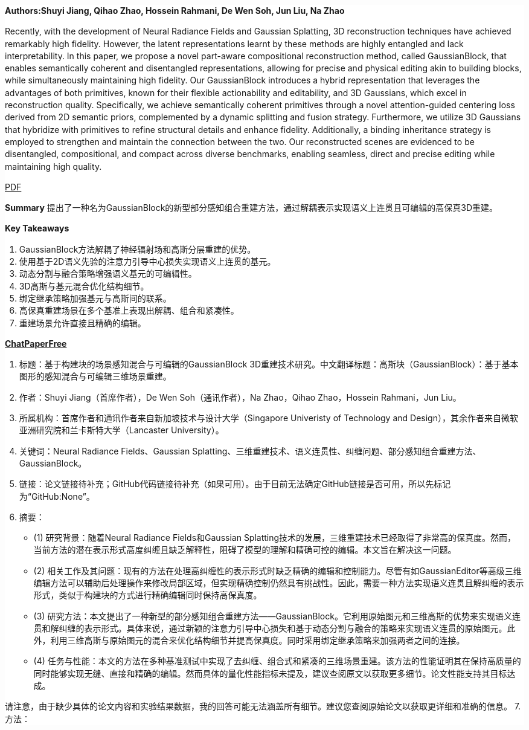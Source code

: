 **Authors:Shuyi Jiang, Qihao Zhao, Hossein Rahmani, De Wen Soh, Jun Liu, Na Zhao**

Recently, with the development of Neural Radiance Fields and Gaussian Splatting, 3D reconstruction techniques have achieved remarkably high fidelity. However, the latent representations learnt by these methods are highly entangled and lack interpretability. In this paper, we propose a novel part-aware compositional reconstruction method, called GaussianBlock, that enables semantically coherent and disentangled representations, allowing for precise and physical editing akin to building blocks, while simultaneously maintaining high fidelity. Our GaussianBlock introduces a hybrid representation that leverages the advantages of both primitives, known for their flexible actionability and editability, and 3D Gaussians, which excel in reconstruction quality. Specifically, we achieve semantically coherent primitives through a novel attention-guided centering loss derived from 2D semantic priors, complemented by a dynamic splitting and fusion strategy. Furthermore, we utilize 3D Gaussians that hybridize with primitives to refine structural details and enhance fidelity. Additionally, a binding inheritance strategy is employed to strengthen and maintain the connection between the two. Our reconstructed scenes are evidenced to be disentangled, compositional, and compact across diverse benchmarks, enabling seamless, direct and precise editing while maintaining high quality. 

[PDF](http://arxiv.org/abs/2410.01535v1) 

**Summary**
提出了一种名为GaussianBlock的新型部分感知组合重建方法，通过解耦表示实现语义上连贯且可编辑的高保真3D重建。

**Key Takeaways**
1. GaussianBlock方法解耦了神经辐射场和高斯分层重建的优势。
2. 使用基于2D语义先验的注意力引导中心损失实现语义上连贯的基元。
3. 动态分割与融合策略增强语义基元的可编辑性。
4. 3D高斯与基元混合优化结构细节。
5. 绑定继承策略加强基元与高斯间的联系。
6. 高保真重建场景在多个基准上表现出解耦、组合和紧凑性。
7. 重建场景允许直接且精确的编辑。

**[ChatPaperFree](https://huggingface.co/spaces/Kedreamix/ChatPaperFree)**

1. 标题：基于构建块的场景感知混合与可编辑的GaussianBlock 3D重建技术研究。中文翻译标题：高斯块（GaussianBlock）：基于基本图形的感知混合与可编辑三维场景重建。

2. 作者：Shuyi Jiang（首席作者），De Wen Soh（通讯作者），Na Zhao，Qihao Zhao，Hossein Rahmani，Jun Liu。

3. 所属机构：首席作者和通讯作者来自新加坡技术与设计大学（Singapore Univeristy of Technology and Design），其余作者来自微软亚洲研究院和兰卡斯特大学（Lancaster University）。

4. 关键词：Neural Radiance Fields、Gaussian Splatting、三维重建技术、语义连贯性、纠缠问题、部分感知组合重建方法、GaussianBlock。

5. 链接：论文链接待补充；GitHub代码链接待补充（如果可用）。由于目前无法确定GitHub链接是否可用，所以先标记为“GitHub:None”。

6. 摘要：
   - (1) 研究背景：随着Neural Radiance Fields和Gaussian Splatting技术的发展，三维重建技术已经取得了非常高的保真度。然而，当前方法的潜在表示形式高度纠缠且缺乏解释性，阻碍了模型的理解和精确可控的编辑。本文旨在解决这一问题。
  
   - (2) 相关工作及其问题：现有的方法在处理高纠缠性的表示形式时缺乏精确的编辑和控制能力。尽管有如GaussianEditor等高级三维编辑方法可以辅助后处理操作来修改局部区域，但实现精确控制仍然具有挑战性。因此，需要一种方法实现语义连贯且解纠缠的表示形式，类似于构建块的方式进行精确编辑同时保持高保真度。
  
   - (3) 研究方法：本文提出了一种新型的部分感知组合重建方法——GaussianBlock。它利用原始图元和三维高斯的优势来实现语义连贯和解纠缠的表示形式。具体来说，通过新颖的注意力引导中心损失和基于动态分割与融合的策略来实现语义连贯的原始图元。此外，利用三维高斯与原始图元的混合来优化结构细节并提高保真度。同时采用绑定继承策略来加强两者之间的连接。
  
   - (4) 任务与性能：本文的方法在多种基准测试中实现了去纠缠、组合式和紧凑的三维场景重建。该方法的性能证明其在保持高质量的同时能够实现无缝、直接和精确的编辑。然而具体的量化性能指标未提及，建议查阅原文以获取更多细节。论文性能支持其目标达成。

请注意，由于缺少具体的论文内容和实验结果数据，我的回答可能无法涵盖所有细节。建议您查阅原始论文以获取更详细和准确的信息。
7. 方法：
